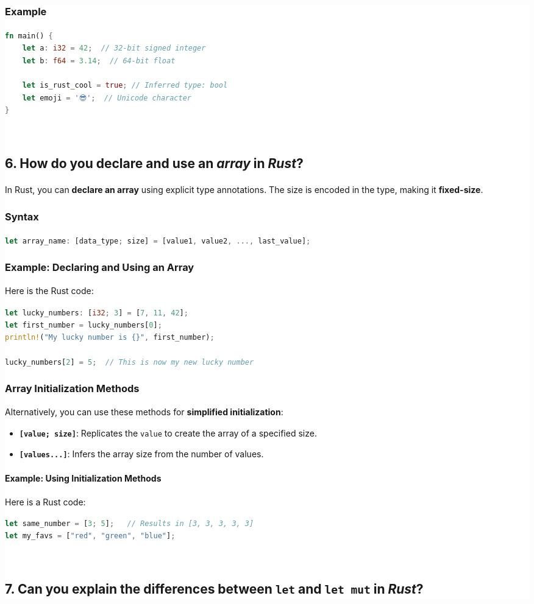 ### Example

```rust
fn main() {
    let a: i32 = 42;  // 32-bit signed integer
    let b: f64 = 3.14;  // 64-bit float

    let is_rust_cool = true; // Inferred type: bool
    let emoji = '😎';  // Unicode character
}
```
<br>

## 6. How do you declare and use an _array_ in _Rust_?

In Rust, you can **declare an array** using explicit type annotations. The size is encoded in the type, making it **fixed-size**.

### Syntax

```rust
let array_name: [data_type; size] = [value1, value2, ..., last_value];
```

### Example: Declaring and Using an Array

Here is the Rust code:

```rust
let lucky_numbers: [i32; 3] = [7, 11, 42];
let first_number = lucky_numbers[0];
println!("My lucky number is {}", first_number);

lucky_numbers[2] = 5;  // This is now my new lucky number
```


### Array Initialization Methods

Alternatively, you can use these methods for **simplified initialization**:

- **`[value; size]`**: Replicates the `value` to create the array of a specified size.

- **`[values...]`**: Infers the array size from the number of values.

#### Example: Using Initialization Methods

Here is a Rust code:

```rust
let same_number = [3; 5];   // Results in [3, 3, 3, 3, 3]
let my_favs = ["red", "green", "blue"];
```
<br>

## 7. Can you explain the differences between `let` and `let mut` in _Rust_?
